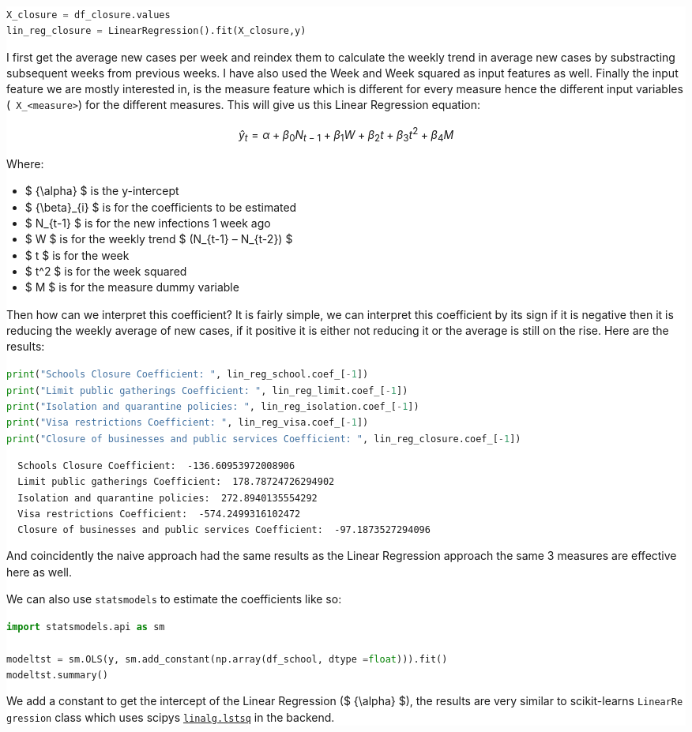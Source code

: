 ```python
X_closure = df_closure.values
lin_reg_closure = LinearRegression().fit(X_closure,y)

```

I first get the average new cases per week and reindex them to calculate the weekly trend in average new cases by substracting subsequent weeks from previous weeks. I have also used the Week and Week squared as input features as well. Finally the input feature we are mostly interested in, is the measure feature which is different for every measure hence the different input variables (``` X_<measure>```) for the different measures. This will give us this Linear Regression equation:

$$ \hat{y}_{t} = {\alpha} + {\beta}_{0}N_{t-1} + {\beta}_{1}W + {\beta}_{2}t + {\beta}_{3}t^2 + {\beta}_{4}M $$

Where: 
- $ {\alpha} $ is the y-intercept
- $ {\beta}_{i} $ is for the coefficients to be estimated
- $ N_{t-1} $ is for the new infections 1 week ago 
- $ W $ is for the weekly trend $ (N_{t-1}  –  N_{t-2}) $
- $ t $ is for the week
- $ t^2 $ is for the week squared
- $ M $ is for the measure dummy variable

Then how can we interpret this coefficient? It is fairly simple, we can interpret this coefficient by its sign if it is negative then it is reducing the weekly average of new cases, if it positive it is either not reducing it or the average is still on the rise. Here are the results:

```python
print("Schools Closure Coefficient: ", lin_reg_school.coef_[-1])
print("Limit public gatherings Coefficient: ", lin_reg_limit.coef_[-1])
print("Isolation and quarantine policies: ", lin_reg_isolation.coef_[-1])
print("Visa restrictions Coefficient: ", lin_reg_visa.coef_[-1])
print("Closure of businesses and public services Coefficient: ", lin_reg_closure.coef_[-1])
```
      Schools Closure Coefficient:  -136.60953972008906
      Limit public gatherings Coefficient:  178.78724726294902
      Isolation and quarantine policies:  272.8940135554292
      Visa restrictions Coefficient:  -574.2499316102472
      Closure of businesses and public services Coefficient:  -97.1873527294096

And coincidently the naive approach had the same results as the Linear Regression approach the same 3 measures are effective here as well. 

We can also use ```statsmodels``` to estimate the coefficients like so:
```python
import statsmodels.api as sm

modeltst = sm.OLS(y, sm.add_constant(np.array(df_school, dtype =float))).fit()
modeltst.summary()
```

We add a constant to get the intercept of the Linear Regression ($ {\alpha} $), the results are very similar to scikit-learns ``` LinearRegression ``` class which uses scipys [`linalg.lstsq`](https://docs.scipy.org/doc/scipy/reference/generated/scipy.linalg.lstsq.html) in the backend.
